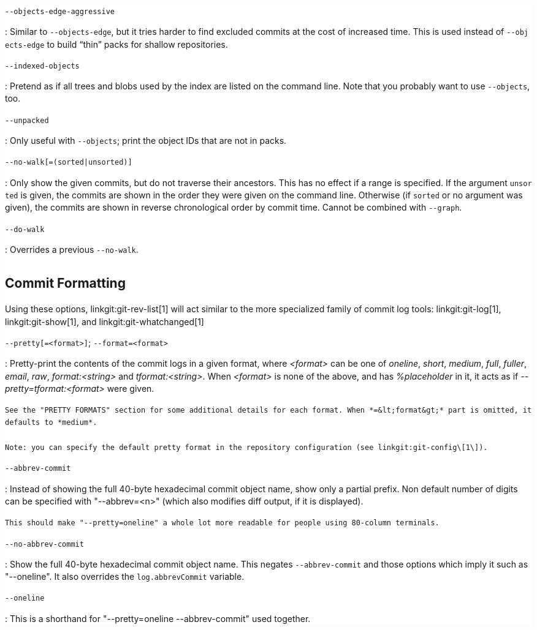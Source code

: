 `--objects-edge-aggressive`

:   Similar to `--objects-edge`, but it tries harder to find excluded commits at the cost of increased time. This is used instead of `--objects-edge` to build “thin” packs for shallow repositories.

`--indexed-objects`

:   Pretend as if all trees and blobs used by the index are listed on the command line. Note that you probably want to use `--objects`, too.

`--unpacked`

:   Only useful with `--objects`; print the object IDs that are not in packs.

`--no-walk[=(sorted|unsorted)]`

:   Only show the given commits, but do not traverse their ancestors. This has no effect if a range is specified. If the argument `unsorted` is given, the commits are shown in the order they were given on the command line. Otherwise (if `sorted` or no argument was given), the commits are shown in reverse chronological order by commit time. Cannot be combined with `--graph`.

`--do-walk`

:   Overrides a previous `--no-walk`.

Commit Formatting
-----------------

Using these options, linkgit:git-rev-list\[1\] will act similar to the more specialized family of commit log tools: linkgit:git-log\[1\], linkgit:git-show\[1\], and linkgit:git-whatchanged\[1\]

`--pretty[=<format>]`; `--format=<format>`

:   Pretty-print the contents of the commit logs in a given format, where *&lt;format&gt;* can be one of *oneline*, *short*, *medium*, *full*, *fuller*, *email*, *raw*, *format:&lt;string&gt;* and *tformat:&lt;string&gt;*. When *&lt;format&gt;* is none of the above, and has *%placeholder* in it, it acts as if *--pretty=tformat:&lt;format&gt;* were given.

    See the "PRETTY FORMATS" section for some additional details for each format. When *=&lt;format&gt;* part is omitted, it defaults to *medium*.

    Note: you can specify the default pretty format in the repository configuration (see linkgit:git-config\[1\]).

`--abbrev-commit`

:   Instead of showing the full 40-byte hexadecimal commit object name, show only a partial prefix. Non default number of digits can be specified with "--abbrev=&lt;n&gt;" (which also modifies diff output, if it is displayed).

    This should make "--pretty=oneline" a whole lot more readable for people using 80-column terminals.

`--no-abbrev-commit`

:   Show the full 40-byte hexadecimal commit object name. This negates `--abbrev-commit` and those options which imply it such as "--oneline". It also overrides the `log.abbrevCommit` variable.

`--oneline`

:   This is a shorthand for "--pretty=oneline --abbrev-commit" used together.
